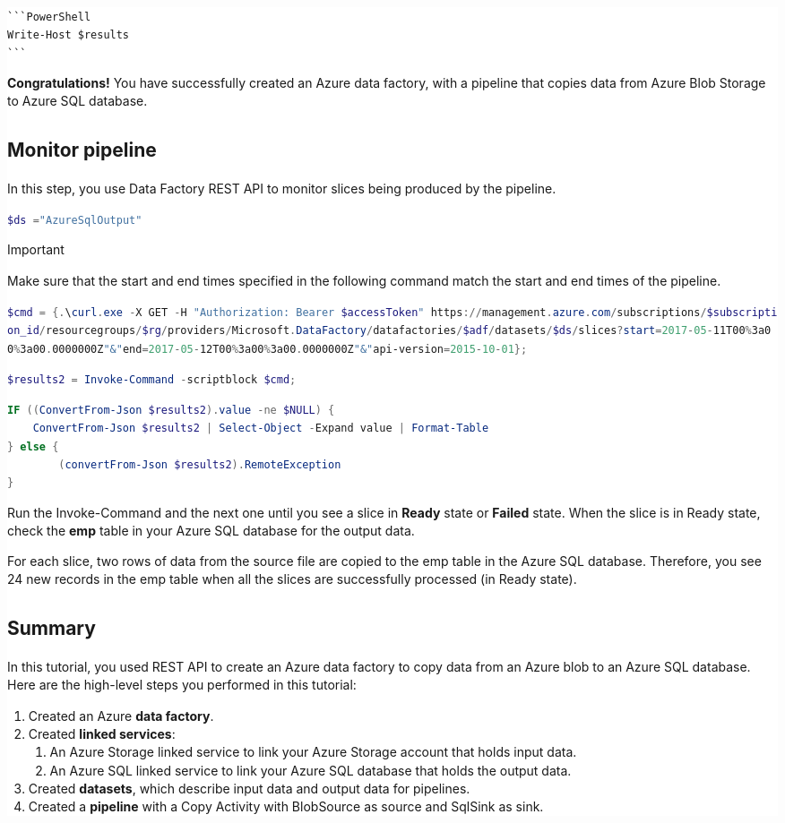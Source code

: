 	```PowerShell   
	Write-Host $results
	```

**Congratulations!** You have successfully created an Azure data factory, with a pipeline that copies data from Azure Blob Storage to Azure SQL database.

## Monitor pipeline
In this step, you use Data Factory REST API to monitor slices being produced by the pipeline.

```PowerShell
$ds ="AzureSqlOutput"
```

> [!IMPORTANT] 
> Make sure that the start and end times specified in the following command match the start and end times of the pipeline. 

```PowerShell
$cmd = {.\curl.exe -X GET -H "Authorization: Bearer $accessToken" https://management.azure.com/subscriptions/$subscription_id/resourcegroups/$rg/providers/Microsoft.DataFactory/datafactories/$adf/datasets/$ds/slices?start=2017-05-11T00%3a00%3a00.0000000Z"&"end=2017-05-12T00%3a00%3a00.0000000Z"&"api-version=2015-10-01};
```

```PowerShell
$results2 = Invoke-Command -scriptblock $cmd;
```

```PowerShell
IF ((ConvertFrom-Json $results2).value -ne $NULL) {
    ConvertFrom-Json $results2 | Select-Object -Expand value | Format-Table
} else {
        (convertFrom-Json $results2).RemoteException
}
```

Run the Invoke-Command and the next one until you see a slice in **Ready** state or **Failed** state. When the slice is in Ready state, check the **emp** table in your Azure SQL database for the output data. 

For each slice, two rows of data from the source file are copied to the emp table in the Azure SQL database. Therefore, you see 24 new records in the emp table when all the slices are successfully processed (in Ready state). 

## Summary
In this tutorial, you used REST API to create an Azure data factory to copy data from an Azure blob to an Azure SQL database. Here are the high-level steps you performed in this tutorial:  

1. Created an Azure **data factory**.
2. Created **linked services**:
   1. An Azure Storage linked service to link your Azure Storage account that holds input data.     
   2. An Azure SQL linked service to link your Azure SQL database that holds the output data. 
3. Created **datasets**, which describe input data and output data for pipelines.
4. Created a **pipeline** with a Copy Activity with BlobSource as source and SqlSink as sink. 
